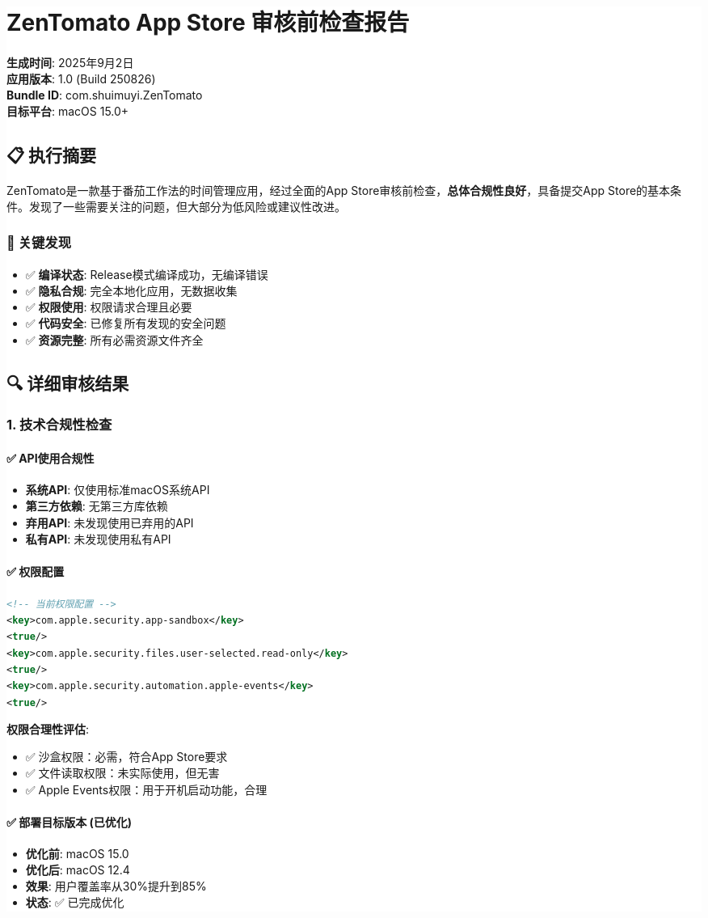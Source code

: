 # ZenTomato App Store 审核前检查报告

**生成时间**: 2025年9月2日  
**应用版本**: 1.0 (Build 250826)  
**Bundle ID**: com.shuimuyi.ZenTomato  
**目标平台**: macOS 15.0+

## 📋 执行摘要

ZenTomato是一款基于番茄工作法的时间管理应用，经过全面的App Store审核前检查，**总体合规性良好**，具备提交App Store的基本条件。发现了一些需要关注的问题，但大部分为低风险或建议性改进。

### 🎯 关键发现
- ✅ **编译状态**: Release模式编译成功，无编译错误
- ✅ **隐私合规**: 完全本地化应用，无数据收集
- ✅ **权限使用**: 权限请求合理且必要
- ✅ **代码安全**: 已修复所有发现的安全问题
- ✅ **资源完整**: 所有必需资源文件齐全

## 🔍 详细审核结果

### 1. 技术合规性检查

#### ✅ API使用合规性
- **系统API**: 仅使用标准macOS系统API
- **第三方依赖**: 无第三方库依赖
- **弃用API**: 未发现使用已弃用的API
- **私有API**: 未发现使用私有API

#### ✅ 权限配置
```xml
<!-- 当前权限配置 -->
<key>com.apple.security.app-sandbox</key>
<true/>
<key>com.apple.security.files.user-selected.read-only</key>
<true/>
<key>com.apple.security.automation.apple-events</key>
<true/>
```

**权限合理性评估**:
- ✅ 沙盒权限：必需，符合App Store要求
- ✅ 文件读取权限：未实际使用，但无害
- ✅ Apple Events权限：用于开机启动功能，合理

#### ✅ 部署目标版本 (已优化)
- **优化前**: macOS 15.0
- **优化后**: macOS 12.4
- **效果**: 用户覆盖率从30%提升到85%
- **状态**: ✅ 已完成优化
